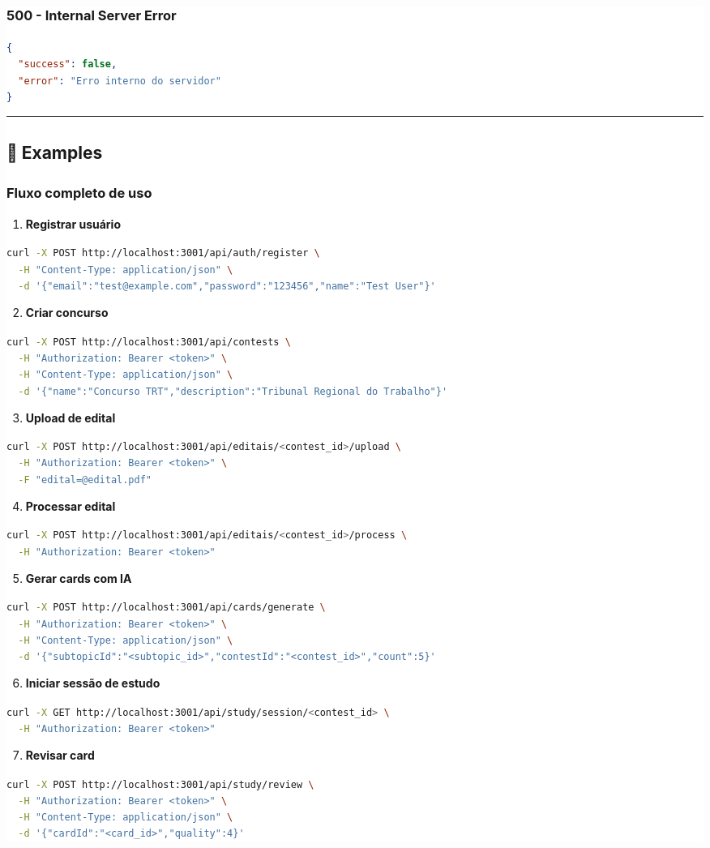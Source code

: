 ### 500 - Internal Server Error
```json
{
  "success": false,
  "error": "Erro interno do servidor"
}
```

---

## 📝 Examples

### Fluxo completo de uso

1. **Registrar usuário**
```bash
curl -X POST http://localhost:3001/api/auth/register \
  -H "Content-Type: application/json" \
  -d '{"email":"test@example.com","password":"123456","name":"Test User"}'
```

2. **Criar concurso**
```bash
curl -X POST http://localhost:3001/api/contests \
  -H "Authorization: Bearer <token>" \
  -H "Content-Type: application/json" \
  -d '{"name":"Concurso TRT","description":"Tribunal Regional do Trabalho"}'
```

3. **Upload de edital**
```bash
curl -X POST http://localhost:3001/api/editais/<contest_id>/upload \
  -H "Authorization: Bearer <token>" \
  -F "edital=@edital.pdf"
```

4. **Processar edital**
```bash
curl -X POST http://localhost:3001/api/editais/<contest_id>/process \
  -H "Authorization: Bearer <token>"
```

5. **Gerar cards com IA**
```bash
curl -X POST http://localhost:3001/api/cards/generate \
  -H "Authorization: Bearer <token>" \
  -H "Content-Type: application/json" \
  -d '{"subtopicId":"<subtopic_id>","contestId":"<contest_id>","count":5}'
```

6. **Iniciar sessão de estudo**
```bash
curl -X GET http://localhost:3001/api/study/session/<contest_id> \
  -H "Authorization: Bearer <token>"
```

7. **Revisar card**
```bash
curl -X POST http://localhost:3001/api/study/review \
  -H "Authorization: Bearer <token>" \
  -H "Content-Type: application/json" \
  -d '{"cardId":"<card_id>","quality":4}'
```

